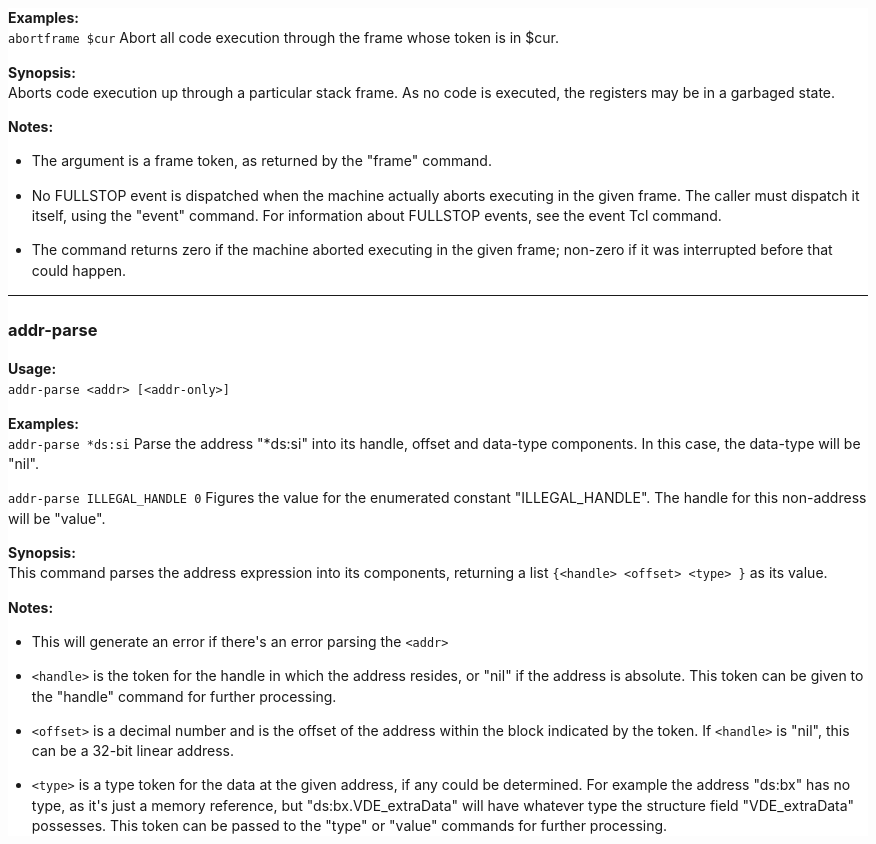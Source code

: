 **Examples:**  
`abortframe $cur`
Abort all code execution through the frame whose token is in 
$cur.

**Synopsis:**  
Aborts code execution up through a particular stack frame. As no code is 
executed, the registers may be in a garbaged state.

**Notes:**	

+ The argument is a frame token, as returned by the "frame" command.

+ No FULLSTOP event is dispatched when the machine actually aborts 
executing in the given frame. The caller must dispatch it itself, using the 
"event" command. For information about FULLSTOP events, see the 
event Tcl command.

+ The command returns zero if the machine aborted executing in the given 
frame; non-zero if it was interrupted before that could happen. 

----------

### addr-parse

**Usage:**  
`addr-parse <addr> [<addr-only>]`

**Examples:**  
`addr-parse *ds:si` 
Parse the address "*ds:si" into its handle, offset and data-type 
components. In this case, the data-type will be "nil".

`addr-parse ILLEGAL_HANDLE 0` 
Figures the value for the enumerated constant 
"ILLEGAL_HANDLE". The handle for this non-address will be 
"value".

**Synopsis:**  
This command parses the address expression into its components, returning 
a list `{<handle> <offset> <type> }` as its value.

**Notes:**	

+ This will generate an error if there's an error parsing the `<addr>` 

+ `<handle>` is the token for the handle in which the address resides, or "nil" 
if the address is absolute. This token can be given to the "handle" 
command for further processing. 

+ `<offset>` is a decimal number and is the offset of the address within the 
block indicated by the <handle> token. If `<handle>` is "nil", this can be a 
32-bit linear address. 

+ `<type>` is a type token for the data at the given address, if any could be 
determined. For example the address "ds:bx" has no type, as it's just a 
memory reference, but "ds:bx.VDE_extraData" will have whatever type 
the structure field "VDE_extraData" possesses. This token can be passed 
to the "type" or "value" commands for further processing.
